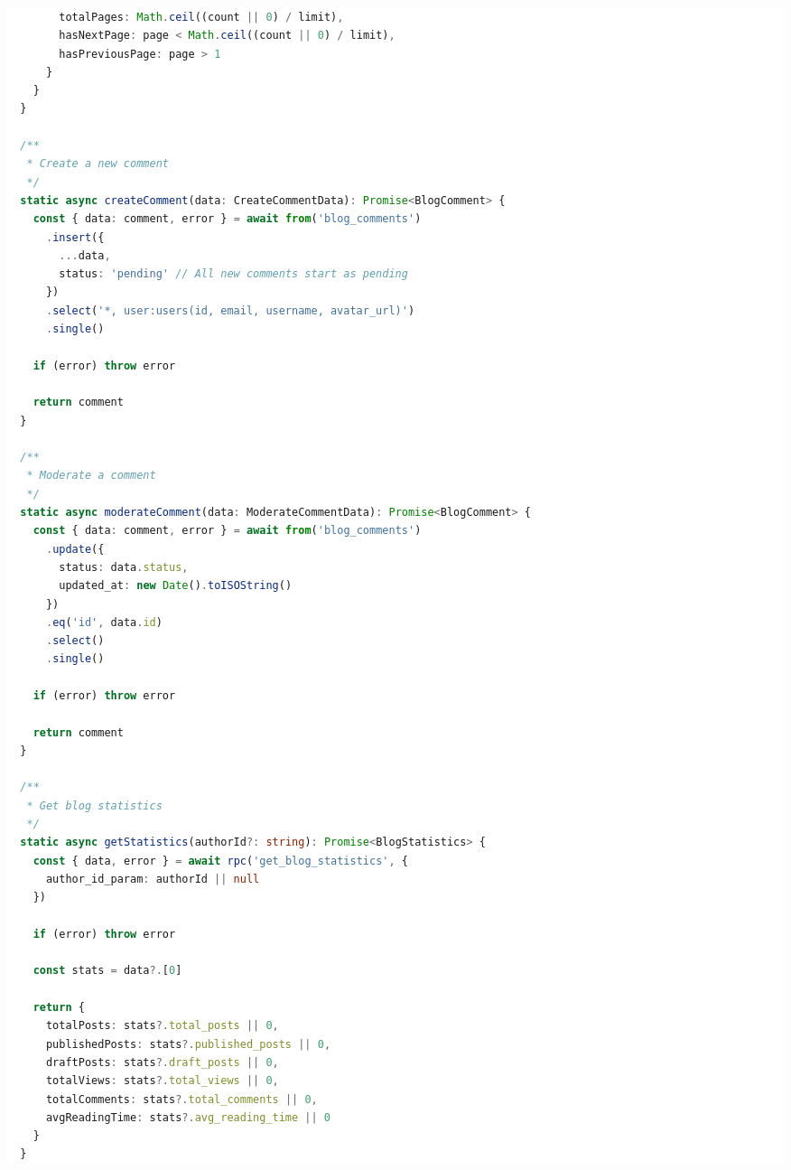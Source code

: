 ```typescript
        totalPages: Math.ceil((count || 0) / limit),
        hasNextPage: page < Math.ceil((count || 0) / limit),
        hasPreviousPage: page > 1
      }
    }
  }

  /**
   * Create a new comment
   */
  static async createComment(data: CreateCommentData): Promise<BlogComment> {
    const { data: comment, error } = await from('blog_comments')
      .insert({
        ...data,
        status: 'pending' // All new comments start as pending
      })
      .select('*, user:users(id, email, username, avatar_url)')
      .single()

    if (error) throw error

    return comment
  }

  /**
   * Moderate a comment
   */
  static async moderateComment(data: ModerateCommentData): Promise<BlogComment> {
    const { data: comment, error } = await from('blog_comments')
      .update({
        status: data.status,
        updated_at: new Date().toISOString()
      })
      .eq('id', data.id)
      .select()
      .single()

    if (error) throw error

    return comment
  }

  /**
   * Get blog statistics
   */
  static async getStatistics(authorId?: string): Promise<BlogStatistics> {
    const { data, error } = await rpc('get_blog_statistics', {
      author_id_param: authorId || null
    })

    if (error) throw error

    const stats = data?.[0]

    return {
      totalPosts: stats?.total_posts || 0,
      publishedPosts: stats?.published_posts || 0,
      draftPosts: stats?.draft_posts || 0,
      totalViews: stats?.total_views || 0,
      totalComments: stats?.total_comments || 0,
      avgReadingTime: stats?.avg_reading_time || 0
    }
  }
```
